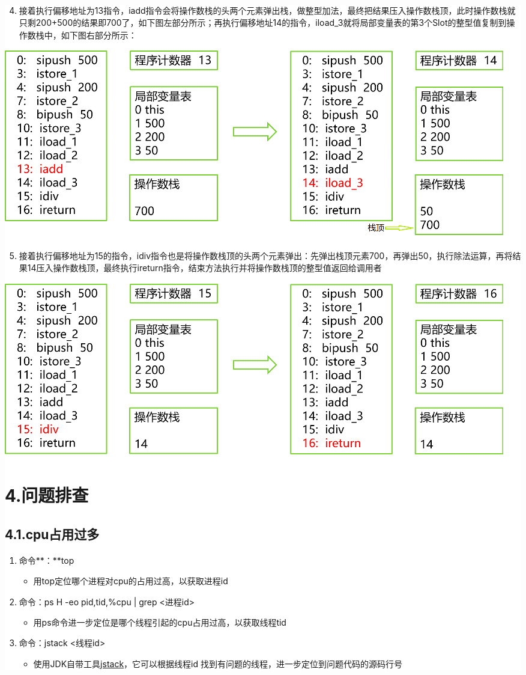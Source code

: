 4. 接着执行偏移地址为13指令，iadd指令会将操作数栈的头两个元素弹出栈，做整型加法，最终把结果压入操作数栈顶，此时操作数栈就只剩200+500的结果即700了，如下图左部分所示；再执行偏移地址14的指令，iload_3就将局部变量表的第3个Slot的整型值复制到操作数栈中，如下图右部分所示：

![](./images/java解释执行流程4.png)

5. 接着执行偏移地址为15的指令，idiv指令也是将操作数栈顶的头两个元素弹出：先弹出栈顶元素700，再弹出50，执行除法运算，再将结果14压入操作数栈顶，最终执行ireturn指令，结束方法执行并将操作数栈顶的整型值返回给调用者

![](./images/java解释执行流程5.png)

# 4.问题排查

## 4.1.cpu占用过多

1. 命令**：**top
   - 用top定位哪个进程对cpu的占用过高，以获取进程id

2. 命令：ps H -eo pid,tid,%cpu | grep <进程id>
   - 用ps命令进一步定位是哪个线程引起的cpu占用过高，以获取线程tid

3. 命令：jstack <线程id>
   - 使用JDK自带工具[jstack](#_jstack)，它可以根据线程id 找到有问题的线程，进一步定位到问题代码的源码行号
